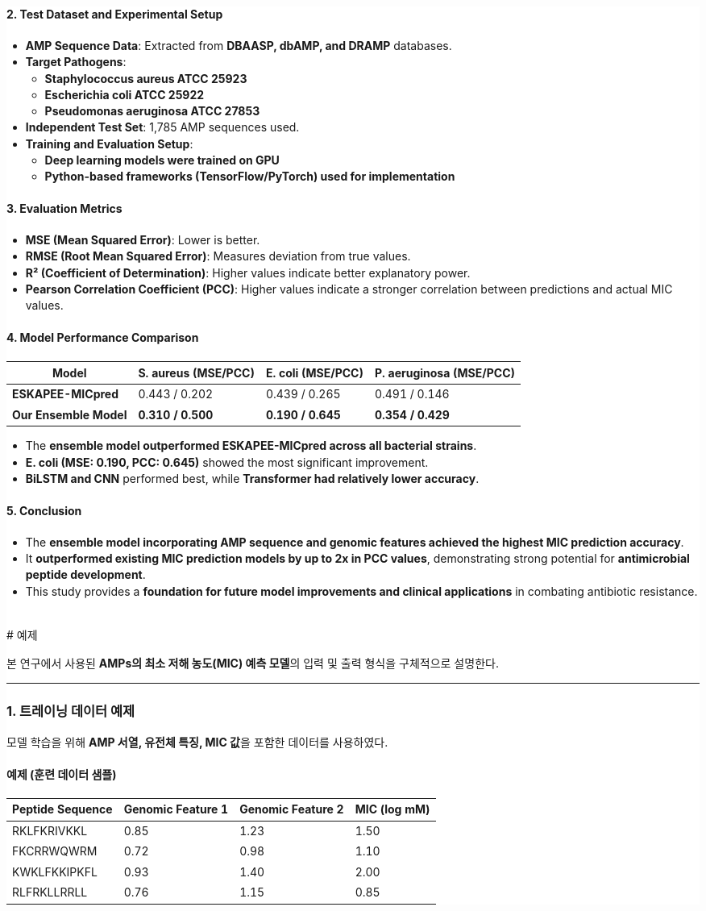 #### **2. Test Dataset and Experimental Setup**
- **AMP Sequence Data**: Extracted from **DBAASP, dbAMP, and DRAMP** databases.
- **Target Pathogens**:
  - **Staphylococcus aureus ATCC 25923**
  - **Escherichia coli ATCC 25922**
  - **Pseudomonas aeruginosa ATCC 27853**
- **Independent Test Set**: 1,785 AMP sequences used.
- **Training and Evaluation Setup**:
  - **Deep learning models were trained on GPU**
  - **Python-based frameworks (TensorFlow/PyTorch) used for implementation**

#### **3. Evaluation Metrics**
- **MSE (Mean Squared Error)**: Lower is better.
- **RMSE (Root Mean Squared Error)**: Measures deviation from true values.
- **R² (Coefficient of Determination)**: Higher values indicate better explanatory power.
- **Pearson Correlation Coefficient (PCC)**: Higher values indicate a stronger correlation between predictions and actual MIC values.

#### **4. Model Performance Comparison**
| Model | S. aureus (MSE/PCC) | E. coli (MSE/PCC) | P. aeruginosa (MSE/PCC) |
|-------|------------------|------------------|------------------|
| **ESKAPEE-MICpred** | 0.443 / 0.202 | 0.439 / 0.265 | 0.491 / 0.146 |
| **Our Ensemble Model** | **0.310 / 0.500** | **0.190 / 0.645** | **0.354 / 0.429** |

- The **ensemble model outperformed ESKAPEE-MICpred across all bacterial strains**.
- **E. coli (MSE: 0.190, PCC: 0.645)** showed the most significant improvement.
- **BiLSTM and CNN** performed best, while **Transformer had relatively lower accuracy**.

#### **5. Conclusion**
- The **ensemble model incorporating AMP sequence and genomic features achieved the highest MIC prediction accuracy**.
- It **outperformed existing MIC prediction models by up to 2x in PCC values**, demonstrating strong potential for **antimicrobial peptide development**.
- This study provides a **foundation for future model improvements and clinical applications** in combating antibiotic resistance.


<br/>
# 예제  




본 연구에서 사용된 **AMPs의 최소 저해 농도(MIC) 예측 모델**의 입력 및 출력 형식을 구체적으로 설명한다.  

---

### **1. 트레이닝 데이터 예제**  
모델 학습을 위해 **AMP 서열, 유전체 특징, MIC 값**을 포함한 데이터를 사용하였다.  

#### **예제 (훈련 데이터 샘플)**  
| Peptide Sequence | Genomic Feature 1 | Genomic Feature 2 | MIC (log mM) |
|------------------|-------------------|-------------------|--------------|
| RKLFKRIVKKL | 0.85 | 1.23 | 1.50 |
| FKCRRWQWRM | 0.72 | 0.98 | 1.10 |
| KWKLFKKIPKFL | 0.93 | 1.40 | 2.00 |
| RLFRKLLRRLL | 0.76 | 1.15 | 0.85 |
